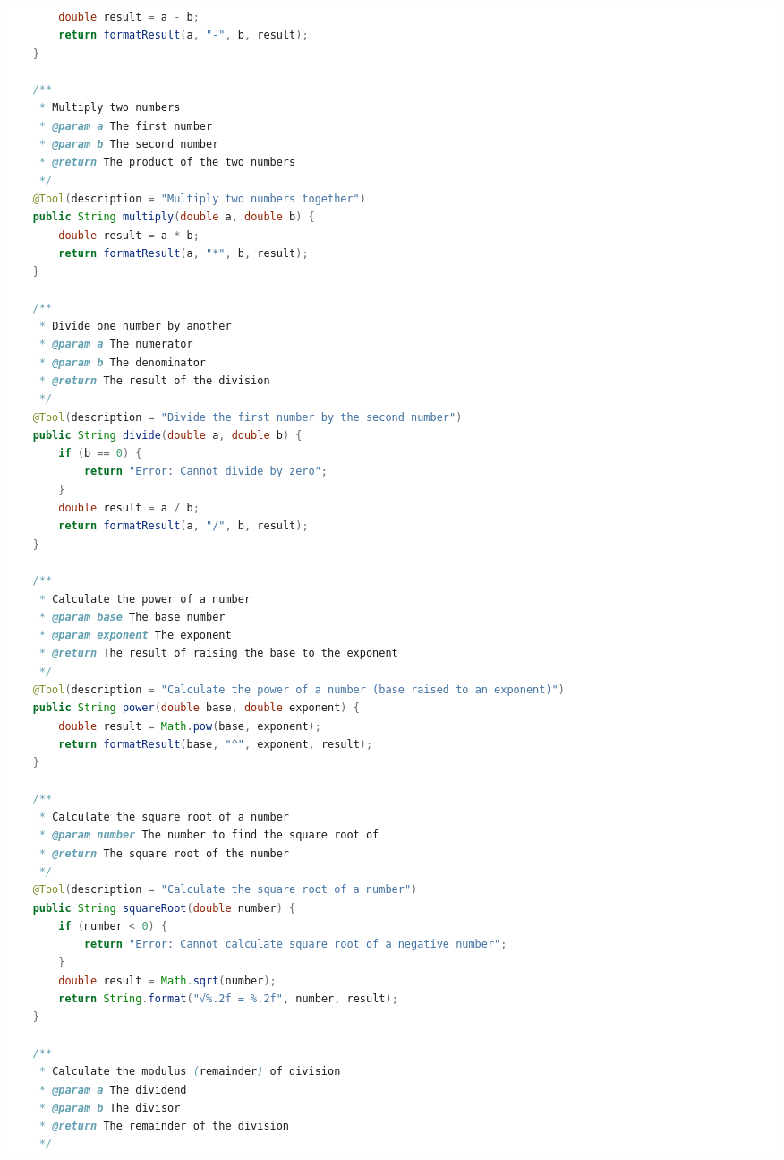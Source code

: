 ```java
        double result = a - b;
        return formatResult(a, "-", b, result);
    }

    /**
     * Multiply two numbers
     * @param a The first number
     * @param b The second number
     * @return The product of the two numbers
     */
    @Tool(description = "Multiply two numbers together")
    public String multiply(double a, double b) {
        double result = a * b;
        return formatResult(a, "*", b, result);
    }

    /**
     * Divide one number by another
     * @param a The numerator
     * @param b The denominator
     * @return The result of the division
     */
    @Tool(description = "Divide the first number by the second number")
    public String divide(double a, double b) {
        if (b == 0) {
            return "Error: Cannot divide by zero";
        }
        double result = a / b;
        return formatResult(a, "/", b, result);
    }

    /**
     * Calculate the power of a number
     * @param base The base number
     * @param exponent The exponent
     * @return The result of raising the base to the exponent
     */
    @Tool(description = "Calculate the power of a number (base raised to an exponent)")
    public String power(double base, double exponent) {
        double result = Math.pow(base, exponent);
        return formatResult(base, "^", exponent, result);
    }

    /**
     * Calculate the square root of a number
     * @param number The number to find the square root of
     * @return The square root of the number
     */
    @Tool(description = "Calculate the square root of a number")
    public String squareRoot(double number) {
        if (number < 0) {
            return "Error: Cannot calculate square root of a negative number";
        }
        double result = Math.sqrt(number);
        return String.format("√%.2f = %.2f", number, result);
    }

    /**
     * Calculate the modulus (remainder) of division
     * @param a The dividend
     * @param b The divisor
     * @return The remainder of the division
     */
```
